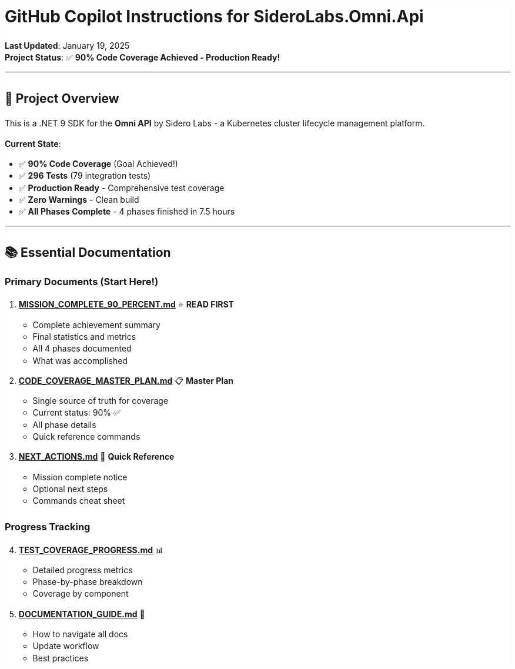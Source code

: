 # GitHub Copilot Instructions for SideroLabs.Omni.Api

**Last Updated**: January 19, 2025  
**Project Status**: ✅ **90% Code Coverage Achieved - Production Ready!**

---

## 🎯 Project Overview

This is a .NET 9 SDK for the **Omni API** by Sidero Labs - a Kubernetes cluster lifecycle management platform.

**Current State**:
- ✅ **90% Code Coverage** (Goal Achieved!)
- ✅ **296 Tests** (79 integration tests)
- ✅ **Production Ready** - Comprehensive test coverage
- ✅ **Zero Warnings** - Clean build
- ✅ **All Phases Complete** - 4 phases finished in 7.5 hours

---

## 📚 Essential Documentation

### Primary Documents (Start Here!)

1. **[MISSION_COMPLETE_90_PERCENT.md](../MISSION_COMPLETE_90_PERCENT.md)** ⭐ **READ FIRST**
   - Complete achievement summary
   - Final statistics and metrics
   - All 4 phases documented
   - What was accomplished

2. **[CODE_COVERAGE_MASTER_PLAN.md](../CODE_COVERAGE_MASTER_PLAN.md)** 📋 **Master Plan**
   - Single source of truth for coverage
   - Current status: 90% ✅
   - All phase details
   - Quick reference commands

3. **[NEXT_ACTIONS.md](../NEXT_ACTIONS.md)** 🚀 **Quick Reference**
   - Mission complete notice
   - Optional next steps
   - Commands cheat sheet

### Progress Tracking

4. **[TEST_COVERAGE_PROGRESS.md](../TEST_COVERAGE_PROGRESS.md)** 📊
   - Detailed progress metrics
   - Phase-by-phase breakdown
   - Coverage by component

5. **[DOCUMENTATION_GUIDE.md](../DOCUMENTATION_GUIDE.md)** 📖
   - How to navigate all docs
   - Update workflow
   - Best practices
